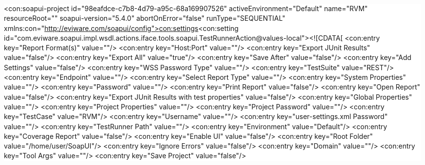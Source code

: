 <?xml version="1.0" encoding="UTF-8"?>
<con:soapui-project id="98eafdce-c7b8-4d79-a95c-68a169907526" activeEnvironment="Default" name="RVM" resourceRoot="" soapui-version="5.4.0" abortOnError="false" runType="SEQUENTIAL" xmlns:con="http://eviware.com/soapui/config"><con:settings><con:setting id="com.eviware.soapui.impl.wsdl.actions.iface.tools.soapui.TestRunnerAction@values-local"><![CDATA[<xml-fragment xmlns:con="http://eviware.com/soapui/config">
  <con:entry key="Report Format(s)" value=""/>
  <con:entry key="Host:Port" value=""/>
  <con:entry key="Export JUnit Results" value="false"/>
  <con:entry key="Export All" value="true"/>
  <con:entry key="Save After" value="false"/>
  <con:entry key="Add Settings" value="false"/>
  <con:entry key="WSS Password Type" value=""/>
  <con:entry key="TestSuite" value="REST"/>
  <con:entry key="Endpoint" value=""/>
  <con:entry key="Select Report Type" value=""/>
  <con:entry key="System Properties" value=""/>
  <con:entry key="Password" value=""/>
  <con:entry key="Print Report" value="false"/>
  <con:entry key="Open Report" value="false"/>
  <con:entry key="Export JUnit Results with test properties" value="false"/>
  <con:entry key="Global Properties" value=""/>
  <con:entry key="Project Properties" value=""/>
  <con:entry key="Project Password" value=""/>
  <con:entry key="TestCase" value="RVM"/>
  <con:entry key="Username" value=""/>
  <con:entry key="user-settings.xml Password" value=""/>
  <con:entry key="TestRunner Path" value=""/>
  <con:entry key="Environment" value="Default"/>
  <con:entry key="Coverage Report" value="false"/>
  <con:entry key="Enable UI" value="false"/>
  <con:entry key="Root Folder" value="/home/user/SoapUI"/>
  <con:entry key="Ignore Errors" value="false"/>
  <con:entry key="Domain" value=""/>
  <con:entry key="Tool Args" value=""/>
  <con:entry key="Save Project" value="false"/>